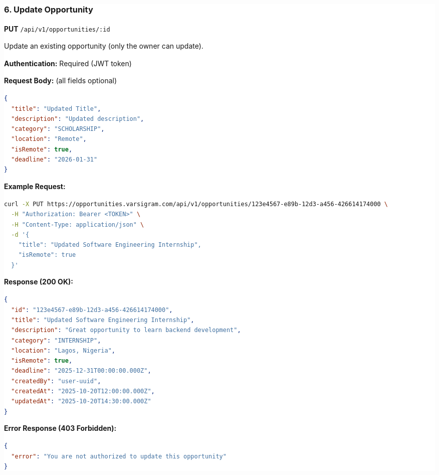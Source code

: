 
### 6. Update Opportunity

**PUT** `/api/v1/opportunities/:id`

Update an existing opportunity (only the owner can update).

**Authentication:** Required (JWT token)

**Request Body:** (all fields optional)
```json
{
  "title": "Updated Title",
  "description": "Updated description",
  "category": "SCHOLARSHIP",
  "location": "Remote",
  "isRemote": true,
  "deadline": "2026-01-31"
}
```

**Example Request:**
```bash
curl -X PUT https://opportunities.varsigram.com/api/v1/opportunities/123e4567-e89b-12d3-a456-426614174000 \
  -H "Authorization: Bearer <TOKEN>" \
  -H "Content-Type: application/json" \
  -d '{
    "title": "Updated Software Engineering Internship",
    "isRemote": true
  }'
```

**Response (200 OK):**
```json
{
  "id": "123e4567-e89b-12d3-a456-426614174000",
  "title": "Updated Software Engineering Internship",
  "description": "Great opportunity to learn backend development",
  "category": "INTERNSHIP",
  "location": "Lagos, Nigeria",
  "isRemote": true,
  "deadline": "2025-12-31T00:00:00.000Z",
  "createdBy": "user-uuid",
  "createdAt": "2025-10-20T12:00:00.000Z",
  "updatedAt": "2025-10-20T14:30:00.000Z"
}
```

**Error Response (403 Forbidden):**
```json
{
  "error": "You are not authorized to update this opportunity"
}
```
